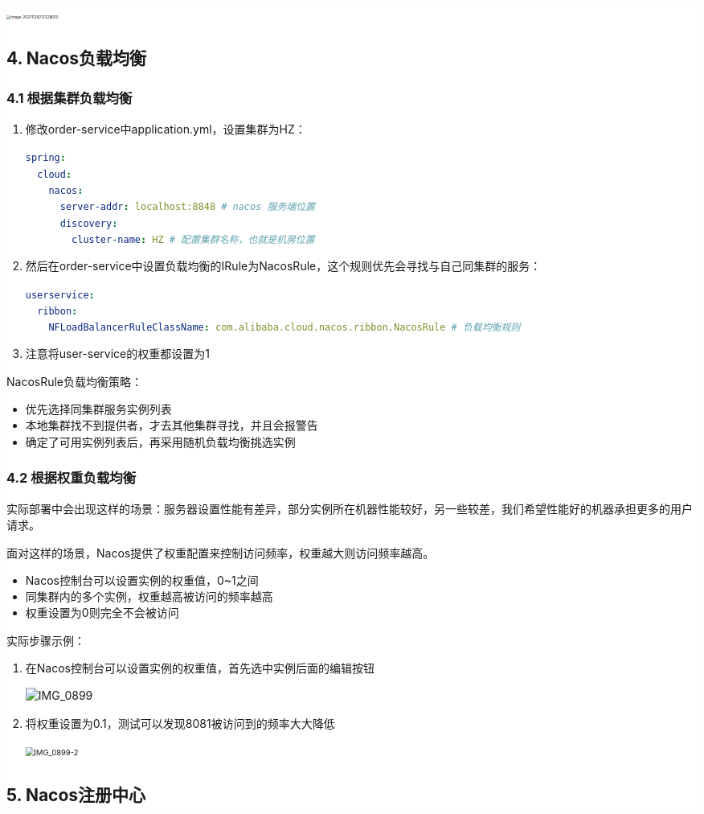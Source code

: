 <img src="https://chua-n.gitee.io/figure-bed/notebook/JavaWeb/SpringCloud/image-20211128212328655.png" alt="image-20211128212328655" style="zoom:33%;" />

## 4. Nacos负载均衡

### 4.1 根据集群负载均衡

1. 修改order-service中application.yml，设置集群为HZ：

    ```yml
    spring:
      cloud:
        nacos:
          server-addr: localhost:8848 # nacos 服务端位置
          discovery:
            cluster-name: HZ # 配置集群名称，也就是机房位置
    ```

2. 然后在order-service中设置负载均衡的IRule为NacosRule，这个规则优先会寻找与自己同集群的服务：

    ```yml
    userservice:
      ribbon:
        NFLoadBalancerRuleClassName: com.alibaba.cloud.nacos.ribbon.NacosRule # 负载均衡规则
    ```

3. 注意将user-service的权重都设置为1

NacosRule负载均衡策略：

- 优先选择同集群服务实例列表
- 本地集群找不到提供者，才去其他集群寻找，并且会报警告
- 确定了可用实例列表后，再采用随机负载均衡挑选实例

### 4.2 根据权重负载均衡

实际部署中会出现这样的场景：服务器设置性能有差异，部分实例所在机器性能较好，另一些较差，我们希望性能好的机器承担更多的用户请求。

面对这样的场景，Nacos提供了权重配置来控制访问频率，权重越大则访问频率越高。

- Nacos控制台可以设置实例的权重值，0~1之间
- 同集群内的多个实例，权重越高被访问的频率越高
- 权重设置为0则完全不会被访问

实际步骤示例：

1. 在Nacos控制台可以设置实例的权重值，首先选中实例后面的编辑按钮

    ![IMG_0899](https://chua-n.gitee.io/figure-bed/notebook/JavaWeb/SpringCloud/IMG_0899.jpg)

2. 将权重设置为0.1，测试可以发现8081被访问到的频率大大降低

    <img src="https://chua-n.gitee.io/figure-bed/notebook/JavaWeb/SpringCloud/IMG_0899-2.JPG" alt="IMG_0899-2" style="zoom:67%;" />

## 5. Nacos注册中心
